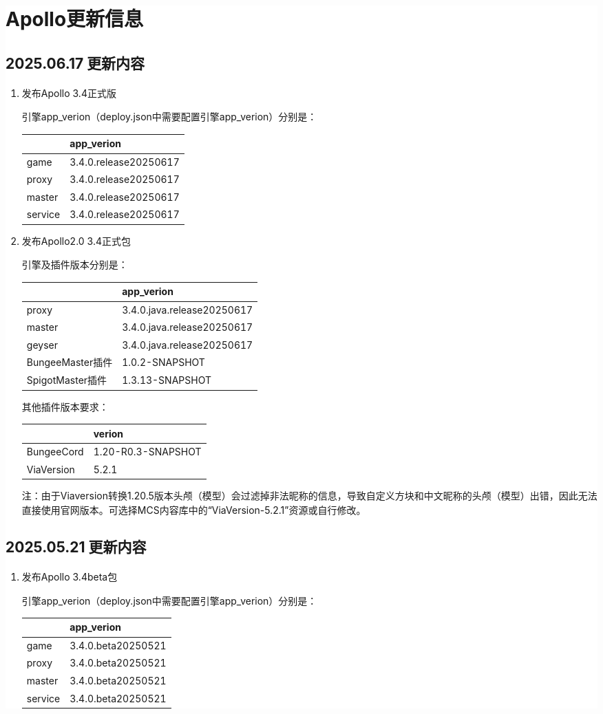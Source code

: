 # Apollo更新信息

## 2025.06.17 更新内容
1. 发布Apollo 3.4正式版

   引擎app_verion（deploy.json中需要配置引擎app_verion）分别是：

   |         | app_verion            |
   | ------- | --------------------- |
   | game    | 3.4.0.release20250617 |
   | proxy   | 3.4.0.release20250617 |
   | master  | 3.4.0.release20250617 |
   | service | 3.4.0.release20250617 |

2. 发布Apollo2.0 3.4正式包

   引擎及插件版本分别是：

   |                  | app_verion                 |
   | ---------------- | -------------------------- |
   | proxy            | 3.4.0.java.release20250617 |
   | master           | 3.4.0.java.release20250617 |
   | geyser           | 3.4.0.java.release20250617 |
   | BungeeMaster插件 | 1.0.2-SNAPSHOT             |
   | SpigotMaster插件 | 1.3.13-SNAPSHOT            |

	其他插件版本要求：

    |            | verion             |
    | ---------- | ------------------ |
    | BungeeCord | 1.20-R0.3-SNAPSHOT |
    | ViaVersion | 5.2.1              |

    注：由于Viaversion转换1.20.5版本头颅（模型）会过滤掉非法昵称的信息，导致自定义方块和中文昵称的头颅（模型）出错，因此无法直接使用官网版本。可选择MCS内容库中的“ViaVersion-5.2.1”资源或自行修改。

## 2025.05.21 更新内容
1. 发布Apollo 3.4beta包

   引擎app_verion（deploy.json中需要配置引擎app_verion）分别是：

   |         | app_verion         |
   | ------- | ------------------ |
   | game    | 3.4.0.beta20250521 |
   | proxy   | 3.4.0.beta20250521 |
   | master  | 3.4.0.beta20250521 |
   | service | 3.4.0.beta20250521 |
